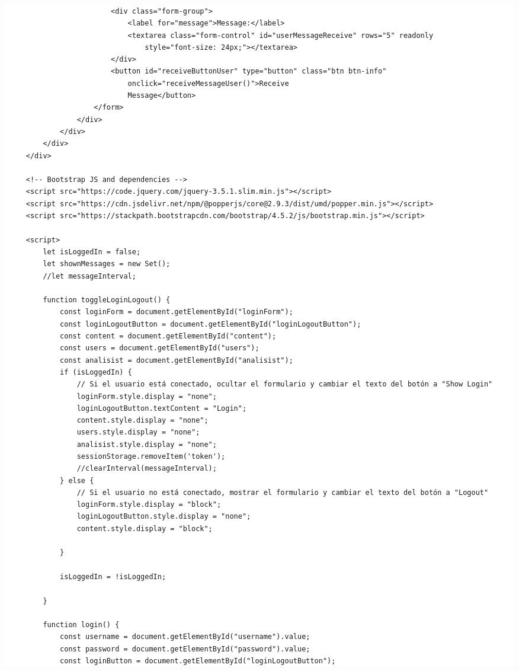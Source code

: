                              <div class="form-group">
                                 <label for="message">Message:</label>
                                 <textarea class="form-control" id="userMessageReceive" rows="5" readonly
                                     style="font-size: 24px;"></textarea>
                             </div>
                             <button id="receiveButtonUser" type="button" class="btn btn-info"
                                 onclick="receiveMessageUser()">Receive
                                 Message</button>
                         </form>
                     </div>
                 </div>
             </div>
         </div>
     
         <!-- Bootstrap JS and dependencies -->
         <script src="https://code.jquery.com/jquery-3.5.1.slim.min.js"></script>
         <script src="https://cdn.jsdelivr.net/npm/@popperjs/core@2.9.3/dist/umd/popper.min.js"></script>
         <script src="https://stackpath.bootstrapcdn.com/bootstrap/4.5.2/js/bootstrap.min.js"></script>
     
         <script>
             let isLoggedIn = false;
             let shownMessages = new Set();
             //let messageInterval; 
     
             function toggleLoginLogout() {
                 const loginForm = document.getElementById("loginForm");
                 const loginLogoutButton = document.getElementById("loginLogoutButton");
                 const content = document.getElementById("content");
                 const users = document.getElementById("users");
                 const analisist = document.getElementById("analisist");
                 if (isLoggedIn) {
                     // Si el usuario está conectado, ocultar el formulario y cambiar el texto del botón a "Show Login"
                     loginForm.style.display = "none";
                     loginLogoutButton.textContent = "Login";
                     content.style.display = "none";
                     users.style.display = "none";
                     analisist.style.display = "none";
                     sessionStorage.removeItem('token');
                     //clearInterval(messageInterval);
                 } else {
                     // Si el usuario no está conectado, mostrar el formulario y cambiar el texto del botón a "Logout"
                     loginForm.style.display = "block";
                     loginLogoutButton.style.display = "none";
                     content.style.display = "block";
     
                 }
     
                 isLoggedIn = !isLoggedIn;
     
             }
     
             function login() {
                 const username = document.getElementById("username").value;
                 const password = document.getElementById("password").value;
                 const loginButton = document.getElementById("loginLogoutButton");
     